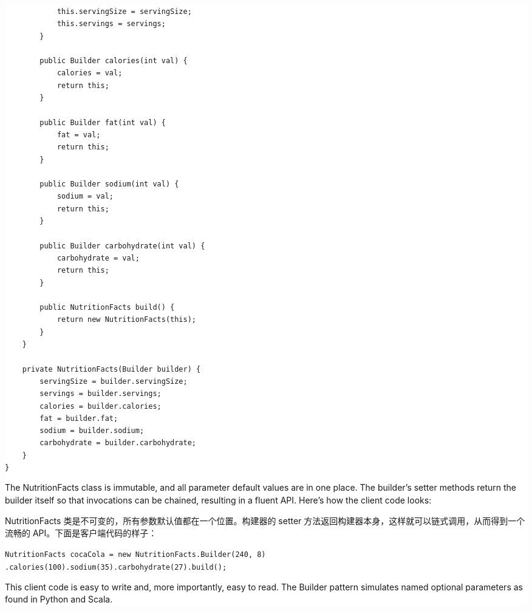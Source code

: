 ```
            this.servingSize = servingSize;
            this.servings = servings;
        }

        public Builder calories(int val) {
            calories = val;
            return this;
        }

        public Builder fat(int val) {
            fat = val;
            return this;
        }

        public Builder sodium(int val) {
            sodium = val;
            return this;
        }

        public Builder carbohydrate(int val) {
            carbohydrate = val;
            return this;
        }

        public NutritionFacts build() {
            return new NutritionFacts(this);
        }
    }

    private NutritionFacts(Builder builder) {
        servingSize = builder.servingSize;
        servings = builder.servings;
        calories = builder.calories;
        fat = builder.fat;
        sodium = builder.sodium;
        carbohydrate = builder.carbohydrate;
    }
}
```

The NutritionFacts class is immutable, and all parameter default values are in one place. The builder’s setter methods return the builder itself so that invocations can be chained, resulting in a fluent API. Here’s how the client code looks:

NutritionFacts 类是不可变的，所有参数默认值都在一个位置。构建器的 setter 方法返回构建器本身，这样就可以链式调用，从而得到一个流畅的 API。下面是客户端代码的样子：

```
NutritionFacts cocaCola = new NutritionFacts.Builder(240, 8)
.calories(100).sodium(35).carbohydrate(27).build();
```

This client code is easy to write and, more importantly, easy to read. The Builder pattern simulates named optional parameters as found in Python and Scala.
